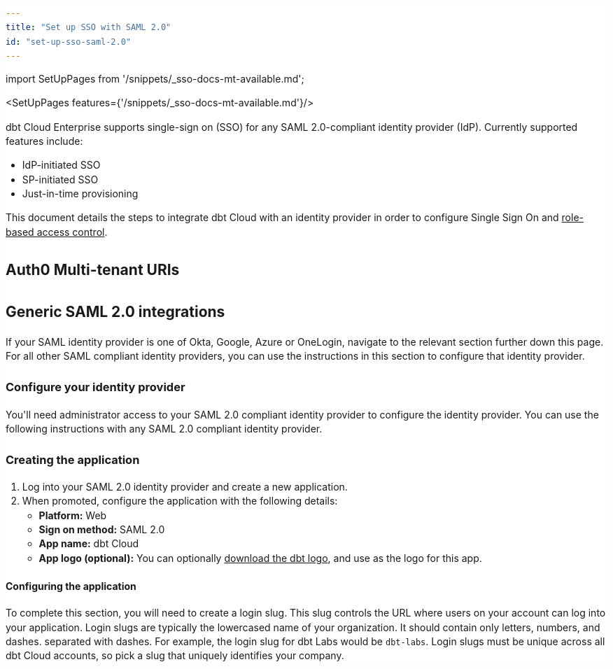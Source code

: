 ```yaml
---
title: "Set up SSO with SAML 2.0"
id: "set-up-sso-saml-2.0"
---
```


import SetUpPages from '/snippets/_sso-docs-mt-available.md';

<SetUpPages features={'/snippets/_sso-docs-mt-available.md'}/>

dbt Cloud Enterprise supports single-sign on (SSO) for any SAML 2.0-compliant identity provider (IdP).
Currently supported features include:
* IdP-initiated SSO
* SP-initiated SSO
* Just-in-time provisioning

This document details the steps to integrate dbt Cloud with an identity
provider in order to configure Single Sign On and [role-based access control](/docs/cloud/manage-access/about-user-access#role-based-access-control).

## Auth0 Multi-tenant URIs

<Snippet path="auth0-uri" />

## Generic SAML 2.0 integrations

If your SAML identity provider is one of Okta, Google, Azure or OneLogin, navigate to the relevant section further down this page. For all other SAML compliant identity providers, you can use the instructions in this section to configure that identity provider.

### Configure your identity provider

You'll need administrator access to your SAML 2.0 compliant identity provider to configure the identity provider. You can use the following instructions with any SAML 2.0 compliant identity provider.

### Creating the application

1. Log into your SAML 2.0 identity provider and create a new application.
2. When promoted, configure the application with the following details:
   - **Platform:** Web
   - **Sign on method:** SAML 2.0
   - **App name:** dbt Cloud
   - **App logo (optional):** You can optionally [download the dbt logo](https://drive.google.com/file/d/1fnsWHRu2a_UkJBJgkZtqt99x5bSyf3Aw/view?usp=sharing), and use as the logo for this app.

#### Configuring the application

<Snippet path="access_url" />

To complete this section, you will need to create a login slug. This slug controls the URL where users on your account can log into your application. Login slugs are typically the lowercased name of your organization. It should contain only letters, numbers, and dashes.
separated with dashes. For example, the login slug for dbt Labs would be `dbt-labs`.
Login slugs must be unique across all dbt Cloud accounts, so pick a slug that uniquely identifies your company.
